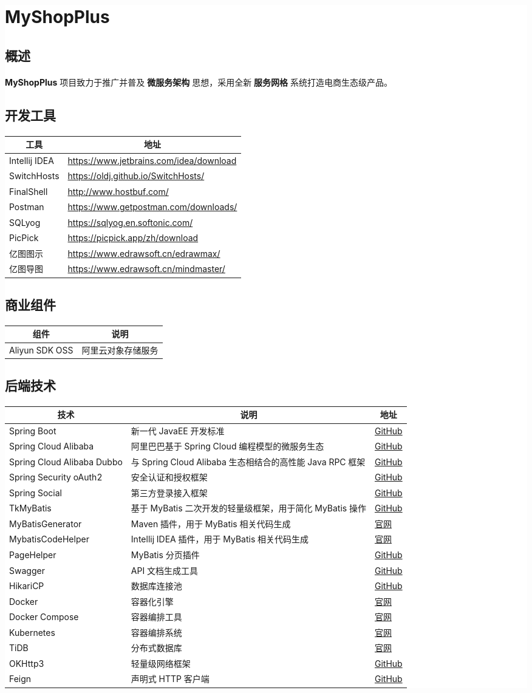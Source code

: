 # MyShopPlus

## 概述

**MyShopPlus** 项目致力于推广并普及 **微服务架构** 思想，采用全新 **服务网格** 系统打造电商生态级产品。

## 开发工具

工具 | 地址 
----|----
Intellij IDEA | https://www.jetbrains.com/idea/download 
SwitchHosts | https://oldj.github.io/SwitchHosts/
FinalShell | http://www.hostbuf.com/ 
Postman | https://www.getpostman.com/downloads/ 
SQLyog | https://sqlyog.en.softonic.com/ 
PicPick | https://picpick.app/zh/download 
亿图图示 | https://www.edrawsoft.cn/edrawmax/ 
亿图导图 | https://www.edrawsoft.cn/mindmaster/ 

## 商业组件

组件 | 说明 
----|----
Aliyun SDK OSS | 阿里云对象存储服务

## 后端技术

技术 | 说明 | 地址
----|----|----
Spring Boot | 新一代 JavaEE 开发标准 | [GitHub](https://github.com/spring-projects/spring-boot)
Spring Cloud Alibaba | 阿里巴巴基于 Spring Cloud 编程模型的微服务生态 | [GitHub](https://github.com/alibaba/spring-cloud-alibaba)
Spring Cloud Alibaba Dubbo | 与 Spring Cloud Alibaba 生态相结合的高性能 Java RPC 框架 | [GitHub](https://github.com/apache/dubbo)
Spring Security oAuth2 | 安全认证和授权框架 | [GitHub](https://github.com/spring-projects/spring-security-oauth)
Spring Social | 第三方登录接入框架 | [GitHub](https://github.com/spring-projects/spring-social)
TkMyBatis | 基于 MyBatis 二次开发的轻量级框架，用于简化 MyBatis 操作 | [GitHub](https://github.com/abel533/Mapper)
MyBatisGenerator | Maven 插件，用于 MyBatis 相关代码生成 | [官网](http://www.mybatis.org/generator/)
MybatisCodeHelper | Intellij IDEA 插件，用于 MyBatis 相关代码生成 | [官网](https://plugins.jetbrains.com/plugin/9837-mybatiscodehelperpro)
PageHelper | MyBatis 分页插件 | [GitHub](https://github.com/pagehelper/Mybatis-PageHelper)
Swagger | API 文档生成工具 | [GitHub](https://github.com/swagger-api/swagger-ui)
HikariCP | 数据库连接池 | [GitHub](https://github.com/brettwooldridge/HikariCP)
Docker | 容器化引擎 | [官网](https://www.docker.com/)
Docker Compose | 容器编排工具 | [官网](https://docs.docker.com/compose/)
Kubernetes | 容器编排系统 | [官网](https://kubernetes.io/)
TiDB | 分布式数据库 | [官网](https://pingcap.com/)
OKHttp3 | 轻量级网络框架 | [GitHub](https://github.com/square/okhttp)
Feign | 声明式 HTTP 客户端 | [GitHub](https://github.com/OpenFeign/feign)
